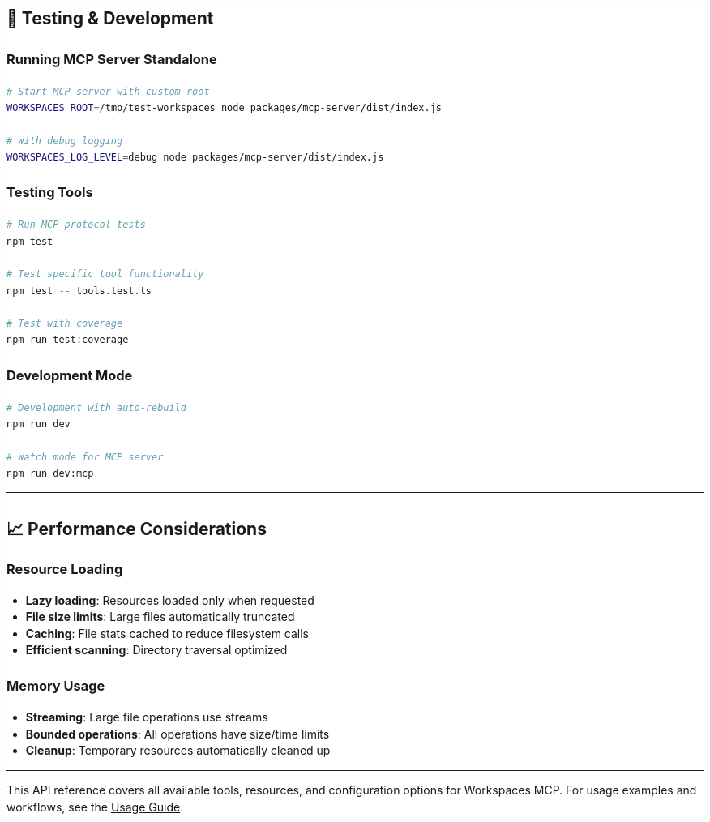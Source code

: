 
## 🧪 Testing & Development

### Running MCP Server Standalone

```bash
# Start MCP server with custom root
WORKSPACES_ROOT=/tmp/test-workspaces node packages/mcp-server/dist/index.js

# With debug logging
WORKSPACES_LOG_LEVEL=debug node packages/mcp-server/dist/index.js
```

### Testing Tools

```bash
# Run MCP protocol tests
npm test

# Test specific tool functionality
npm test -- tools.test.ts

# Test with coverage
npm run test:coverage
```

### Development Mode

```bash
# Development with auto-rebuild
npm run dev

# Watch mode for MCP server
npm run dev:mcp
```

---

## 📈 Performance Considerations

### Resource Loading

- **Lazy loading**: Resources loaded only when requested
- **File size limits**: Large files automatically truncated
- **Caching**: File stats cached to reduce filesystem calls
- **Efficient scanning**: Directory traversal optimized

### Memory Usage

- **Streaming**: Large file operations use streams
- **Bounded operations**: All operations have size/time limits
- **Cleanup**: Temporary resources automatically cleaned up

---

This API reference covers all available tools, resources, and configuration options for Workspaces MCP. For usage examples and workflows, see the [Usage Guide](USAGE.md).
